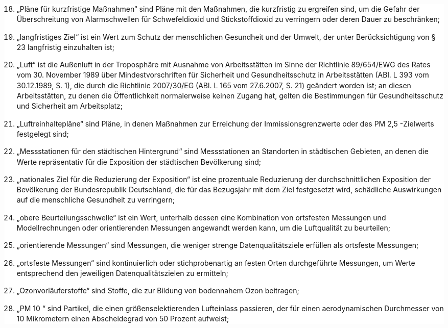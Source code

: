 
18. „Pläne für kurzfristige Maßnahmen“ sind Pläne mit den Maßnahmen, die
    kurzfristig zu ergreifen sind, um die Gefahr der Überschreitung von
    Alarmschwellen für Schwefeldioxid und Stickstoffdioxid zu verringern
    oder deren Dauer zu beschränken;


19. „langfristiges Ziel“ ist ein Wert zum Schutz der menschlichen
    Gesundheit und der Umwelt, der unter Berücksichtigung von § 23
    langfristig einzuhalten ist;


20. „Luft“ ist die Außenluft in der Troposphäre mit Ausnahme von
    Arbeitsstätten im Sinne der Richtlinie 89/654/EWG des Rates vom 30.
    November 1989 über Mindestvorschriften für Sicherheit und
    Gesundheitsschutz in Arbeitsstätten (ABl. L 393 vom 30.12.1989, S. 1),
    die durch die Richtlinie 2007/30/EG (ABl. L 165 vom 27.6.2007, S. 21)
    geändert worden ist; an diesen Arbeitsstätten, zu denen die
    Öffentlichkeit normalerweise keinen Zugang hat, gelten die
    Bestimmungen für Gesundheitsschutz und Sicherheit am Arbeitsplatz;


21. „Luftreinhaltepläne“ sind Pläne, in denen Maßnahmen zur Erreichung der
    Immissionsgrenzwerte oder des PM
    2,5                   -Zielwerts festgelegt sind;


22. „Messstationen für den städtischen Hintergrund“ sind Messstationen an
    Standorten in städtischen Gebieten, an denen die Werte repräsentativ
    für die Exposition der städtischen Bevölkerung sind;


23. „nationales Ziel für die Reduzierung der Exposition“ ist eine
    prozentuale Reduzierung der durchschnittlichen Exposition der
    Bevölkerung der Bundesrepublik Deutschland, die für das Bezugsjahr mit
    dem Ziel festgesetzt wird, schädliche Auswirkungen auf die menschliche
    Gesundheit zu verringern;


24. „obere Beurteilungsschwelle“ ist ein Wert, unterhalb dessen eine
    Kombination von ortsfesten Messungen und Modellrechnungen oder
    orientierenden Messungen angewandt werden kann, um die Luftqualität zu
    beurteilen;


25. „orientierende Messungen“ sind Messungen, die weniger strenge
    Datenqualitätsziele erfüllen als ortsfeste Messungen;


26. „ortsfeste Messungen“ sind kontinuierlich oder stichprobenartig an
    festen Orten durchgeführte Messungen, um Werte entsprechend den
    jeweiligen Datenqualitätszielen zu ermitteln;


27. „Ozonvorläuferstoffe“ sind Stoffe, die zur Bildung von bodennahem Ozon
    beitragen;


28. „PM
    10                   “ sind Partikel, die einen größenselektierenden
    Lufteinlass passieren, der für einen aerodynamischen Durchmesser von
    10 Mikrometern einen Abscheidegrad von 50 Prozent aufweist;
